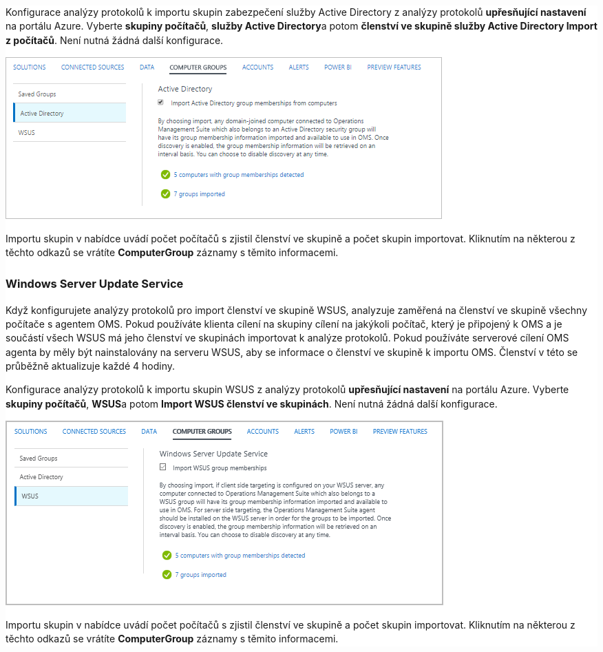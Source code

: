 Konfigurace analýzy protokolů k importu skupin zabezpečení služby Active Directory z analýzy protokolů **upřesňující nastavení** na portálu Azure.  Vyberte **skupiny počítačů**, **služby Active Directory**a potom **členství ve skupině služby Active Directory Import z počítačů**.  Není nutná žádná další konfigurace.

![Skupiny počítačů ze služby Active Directory](media/log-analytics-computer-groups/configure-activedirectory.png)

Importu skupin v nabídce uvádí počet počítačů s zjistil členství ve skupině a počet skupin importovat.  Kliknutím na některou z těchto odkazů se vrátíte **ComputerGroup** záznamy s těmito informacemi.

### <a name="windows-server-update-service"></a>Windows Server Update Service
Když konfigurujete analýzy protokolů pro import členství ve skupině WSUS, analyzuje zaměřená na členství ve skupině všechny počítače s agentem OMS.  Pokud používáte klienta cílení na skupiny cílení na jakýkoli počítač, který je připojený k OMS a je součástí všech WSUS má jeho členství ve skupinách importovat k analýze protokolů. Pokud používáte serverové cílení OMS agenta by měly být nainstalovány na serveru WSUS, aby se informace o členství ve skupině k importu OMS.  Členství v této se průběžně aktualizuje každé 4 hodiny. 

Konfigurace analýzy protokolů k importu skupin WSUS z analýzy protokolů **upřesňující nastavení** na portálu Azure.  Vyberte **skupiny počítačů**, **WSUS**a potom **Import WSUS členství ve skupinách**.  Není nutná žádná další konfigurace.

![Skupiny počítačů ze služby WSUS](media/log-analytics-computer-groups/configure-wsus.png)

Importu skupin v nabídce uvádí počet počítačů s zjistil členství ve skupině a počet skupin importovat.  Kliknutím na některou z těchto odkazů se vrátíte **ComputerGroup** záznamy s těmito informacemi.

